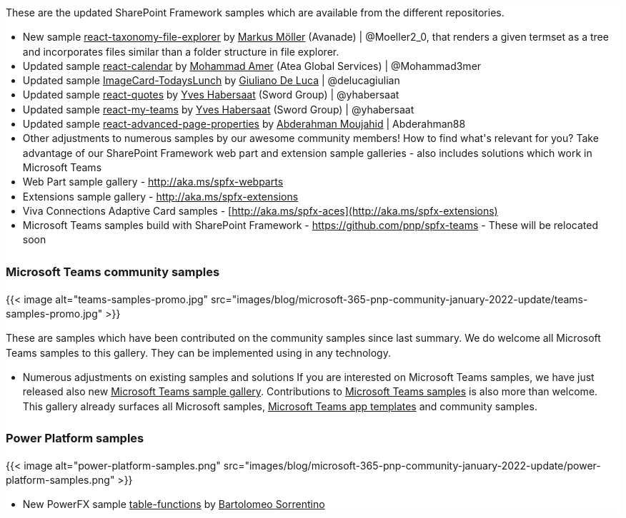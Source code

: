 These are the updated SharePoint Framework samples which are available
from the different repositories.
-   New
    sample [react-taxonomy-file-explorer](https://github.com/pnp/sp-dev-fx-webparts/tree/main/samples/react-taxonomy-file-explorer)
    by [Markus Möller](https://twitter.com/Moeller2_0) (Avanade) \|
    \@Moeller2_0, that renders a given termset as a tree and
    incorporates files similar than a folder structure in file explorer.
-   Updated sample
    [react-calendar](https://github.com/pnp/sp-dev-fx-webparts/tree/main/samples/react-calendar)
    by [Mohammad Amer](https://twitter.com/Mohammad3mer) (Atea Global
    Services) \| \@Mohammad3mer
-   Updated
    sample [ImageCard-TodaysLunch](https://github.com/pnp/sp-dev-fx-aces/tree/main/samples/ImageCard-TodaysLunch)
    by [Giuliano De
    Luca](https://twitter.com/delucagiulian) \| \@delucagiulian
-   Updated sample
    [react-quotes](https://github.com/pnp/sp-dev-fx-webparts/tree/main/samples/react-quotes)
    by [Yves Habersaat](https://twitter.com/yhabersaat) (Sword Group)
    \| \@yhabersaat
-   Updated sample
    [react-my-teams](https://github.com/pnp/sp-dev-fx-webparts/tree/main/samples/react-my-teams)
    by [Yves Habersaat](https://twitter.com/yhabersaat) (Sword Group)
    \| \@yhabersaat
-   Updated
    sample [react-advanced-page-properties](https://github.com/pnp/sp-dev-fx-webparts/tree/main/samples/react-advanced-page-properties)
    by [Abderahman Moujahid](https://github.com/Abderahman88) \|
    Abderahman88
-   Other adjustments to numerous samples by our awesome community
    members!
How to find what's relevant for you? Take advantage of our SharePoint
Framework web part and extension sample galleries - also includes
solutions which work in Microsoft Teams
-   Web Part sample gallery - <http://aka.ms/spfx-webparts>
-   Extensions sample gallery - <http://aka.ms/spfx-extensions>
-   Viva Connections Adaptive Card samples
    - [http://aka.ms/spfx-aces](http://aka.ms/spfx-extensions)
-   Microsoft Teams samples build with SharePoint Framework -
    <https://github.com/pnp/spfx-teams> - These will be relocated soon
### Microsoft Teams community samples 
{{< image alt="teams-samples-promo.jpg" src="images/blog/microsoft-365-pnp-community-january-2022-update/teams-samples-promo.jpg" >}}

These are samples which have been contributed on the community samples
since last summary. We do welcome all Microsoft Teams samples to this
gallery. They can be implemented using in any technology.
-   Numerous adjustments on existing samples and solutions
If you are interested on Microsoft Teams samples, we have just released
also new [Microsoft Teams sample gallery](https://aka.ms/teams-samples).
Contributions to [Microsoft Teams
samples](https://github.com/pnp/teams-dev-samples) is also more than
welcome. This gallery already surfaces all Microsoft samples, [Microsoft
Teams app
templates](https://docs.microsoft.com/en-us/microsoftteams/platform/samples/app-templates)
and community samples.
### Power Platform samples 
{{< image alt="power-platform-samples.png" src="images/blog/microsoft-365-pnp-community-january-2022-update/power-platform-samples.png" >}}
-   New PowerFX sample
    [table-functions](https://github.com/pnp/powerfx-samples/tree/main/samples/table-functions)
    by [Bartolomeo Sorrentino](https://twitter.com/bsorrentinoJ)